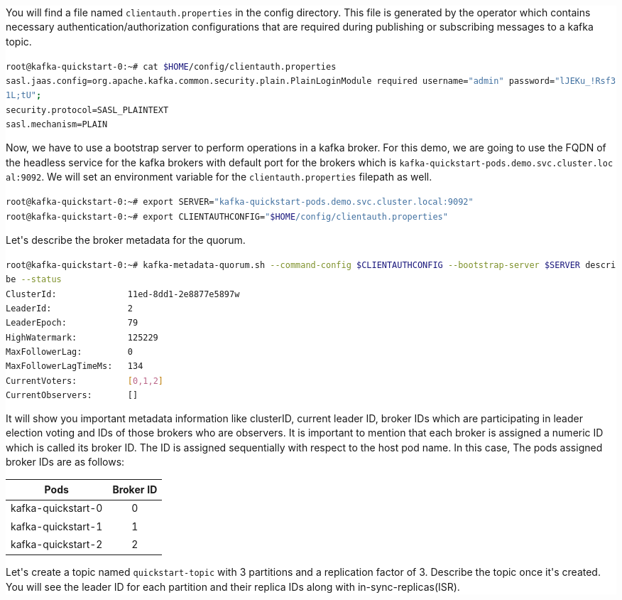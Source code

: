 You will find a file named `clientauth.properties` in the config directory. This file is generated by the operator which contains necessary authentication/authorization configurations that are required during publishing or subscribing messages to a kafka topic.

```bash
root@kafka-quickstart-0:~# cat $HOME/config/clientauth.properties 
sasl.jaas.config=org.apache.kafka.common.security.plain.PlainLoginModule required username="admin" password="lJEKu_!Rsf31L;tU";
security.protocol=SASL_PLAINTEXT
sasl.mechanism=PLAIN
```

Now, we have to use a bootstrap server to perform operations in a kafka broker. For this demo, we are going to use the FQDN of the headless service for the kafka brokers with default port for the brokers which is `kafka-quickstart-pods.demo.svc.cluster.local:9092`. We will set an environment variable for the `clientauth.properties` filepath as well.

```bash
root@kafka-quickstart-0:~# export SERVER="kafka-quickstart-pods.demo.svc.cluster.local:9092"
root@kafka-quickstart-0:~# export CLIENTAUTHCONFIG="$HOME/config/clientauth.properties"
```

Let's describe the broker metadata for the quorum.

```bash
root@kafka-quickstart-0:~# kafka-metadata-quorum.sh --command-config $CLIENTAUTHCONFIG --bootstrap-server $SERVER describe --status
ClusterId:              11ed-8dd1-2e8877e5897w
LeaderId:               2
LeaderEpoch:            79
HighWatermark:          125229
MaxFollowerLag:         0
MaxFollowerLagTimeMs:   134
CurrentVoters:          [0,1,2]
CurrentObservers:       []

```

It will show you important metadata information like clusterID, current leader ID, broker IDs which are participating in leader election voting and IDs of those brokers who are observers. It is important to mention that each broker is assigned a numeric ID which is called its broker ID. The ID is assigned sequentially with respect to the host pod name. In this case, The pods assigned broker IDs are as follows:

| Pods               | Broker ID | 
|--------------------|:---------:|
| kafka-quickstart-0 |     0     |
| kafka-quickstart-1 |     1     |
| kafka-quickstart-2 |     2     |

Let's create a topic named `quickstart-topic` with 3 partitions and a replication factor of 3. Describe the topic once it's created. You will see the leader ID for each partition and their replica IDs along with in-sync-replicas(ISR).
